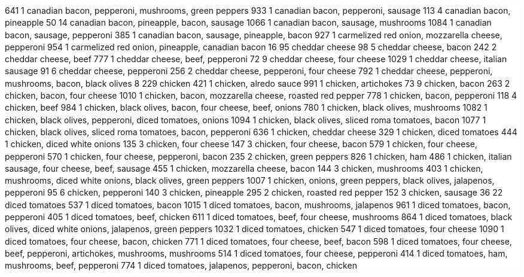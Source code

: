 641	1	canadian bacon, pepperoni, mushrooms, green peppers
933	1	canadian bacon, pepperoni, sausage
113	4	canadian bacon, pineapple
50	14	canadian bacon, pineapple, bacon, sausage
1066	1	canadian bacon, sausage, mushrooms
1084	1	canadian bacon, sausage, pepperoni
385	1	canadian bacon, sausage, pineapple, bacon
927	1	carmelized red onion, mozzarella cheese, pepperoni
954	1	carmelized red onion, pineapple, canadian bacon
16	95	cheddar cheese
98	5	cheddar cheese, bacon
242	2	cheddar cheese, beef
777	1	cheddar cheese, beef, pepperoni
72	9	cheddar cheese, four cheese
1029	1	cheddar cheese, italian sausage
91	6	cheddar cheese, pepperoni
256	2	cheddar cheese, pepperoni, four cheese
792	1	cheddar cheese, pepperoni, mushrooms, bacon, black olives
8	229	chicken
421	1	chicken, alredo sauce
991	1	chicken, artichokes
73	9	chicken, bacon
263	2	chicken, bacon, four cheese
1010	1	chicken, bacon, mozzarella cheese, roasted red pepper
778	1	chicken, bacon, pepperoni
118	4	chicken, beef
984	1	chicken, black olives, bacon, four cheese, beef, onions
780	1	chicken, black olives, mushrooms
1082	1	chicken, black olives, pepperoni, diced tomatoes, onions
1094	1	chicken, black olives, sliced roma tomatoes, bacon
1077	1	chicken, black olives, sliced roma tomatoes, bacon, pepperoni
636	1	chicken, cheddar cheese
329	1	chicken, diced tomatoes
444	1	chicken, diced white onions
135	3	chicken, four cheese
147	3	chicken, four cheese, bacon
579	1	chicken, four cheese, pepperoni
570	1	chicken, four cheese, pepperoni, bacon
235	2	chicken, green peppers
826	1	chicken, ham
486	1	chicken, italian sausage, four cheese, beef, sausage
455	1	chicken, mozzarella cheese, bacon
144	3	chicken, mushrooms
403	1	chicken, mushrooms, diced white onions, black olives, green peppers
1007	1	chicken, onions, green peppers, black olives, jalapenos, pepperoni
95	6	chicken, pepperoni
140	3	chicken, pineapple
295	2	chicken, roasted red pepper
152	3	chicken, sausage
36	22	diced tomatoes
537	1	diced tomatoes, bacon
1015	1	diced tomatoes, bacon, mushrooms, jalapenos
961	1	diced tomatoes, bacon, pepperoni
405	1	diced tomatoes, beef, chicken
611	1	diced tomatoes, beef, four cheese, mushrooms
864	1	diced tomatoes, black olives, diced white onions, jalapenos, green peppers
1032	1	diced tomatoes, chicken
547	1	diced tomatoes, four cheese
1090	1	diced tomatoes, four cheese, bacon, chicken
771	1	diced tomatoes, four cheese, beef, bacon
598	1	diced tomatoes, four cheese, beef, pepperoni, artichokes, mushrooms, mushrooms
514	1	diced tomatoes, four cheese, pepperoni
414	1	diced tomatoes, ham, mushrooms, beef, pepperoni
774	1	diced tomatoes, jalapenos, pepperoni, bacon, chicken